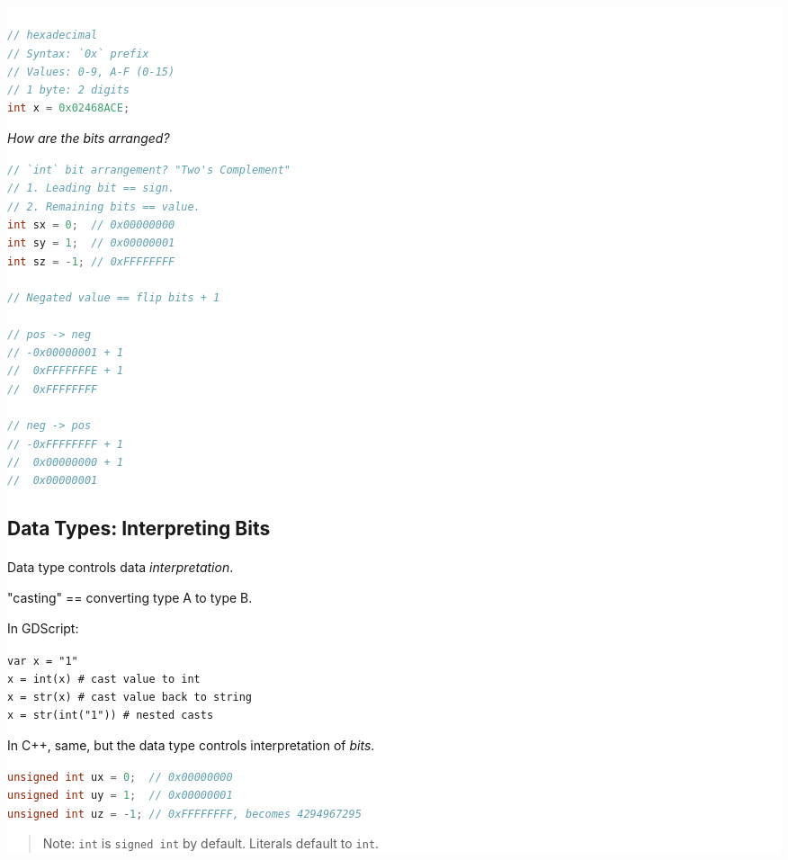 ```cpp

// hexadecimal
// Syntax: `0x` prefix
// Values: 0-9, A-F (0-15)
// 1 byte: 2 digits
int x = 0x02468ACE;
```

*How are the bits arranged?*

```cpp
// `int` bit arrangement? "Two's Complement"
// 1. Leading bit == sign.
// 2. Remaining bits == value.
int sx = 0;  // 0x00000000
int sy = 1;  // 0x00000001
int sz = -1; // 0xFFFFFFFF

// Negated value == flip bits + 1

// pos -> neg
// -0x00000001 + 1
//  0xFFFFFFFE + 1
//  0xFFFFFFFF

// neg -> pos
// -0xFFFFFFFF + 1
//  0x00000000 + 1
//  0x00000001
```

## Data Types: Interpreting Bits

Data type controls data *interpretation*.

"casting" == converting type A to type B.

In GDScript:

```gdscript
var x = "1"
x = int(x) # cast value to int
x = str(x) # cast value back to string
x = str(int("1")) # nested casts
```

In C++, same, but the data type controls interpretation of *bits*.

```cpp
unsigned int ux = 0;  // 0x00000000
unsigned int uy = 1;  // 0x00000001
unsigned int uz = -1; // 0xFFFFFFFF, becomes 4294967295
```

> Note: `int` is `signed int` by default. Literals default to `int`.
